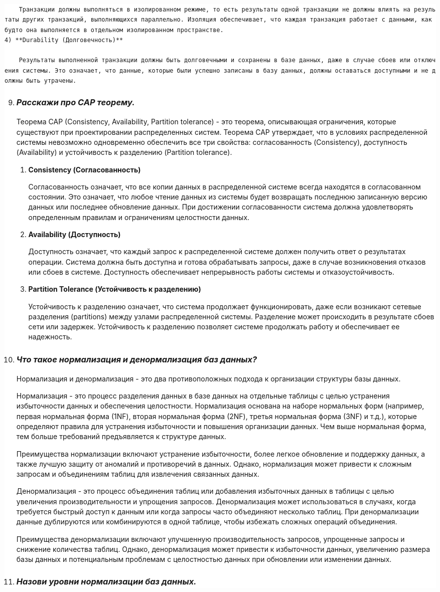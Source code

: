 		Транзакции должны выполняться в изолированном режиме, то есть результаты одной транзакции не должны влиять на результаты других транзакций, выполняющихся параллельно. Изоляция обеспечивает, что каждая транзакция работает с данными, как будто она выполняется в отдельном изолированном пространстве.    
	4) **Durability (Долговечность)** 
		
		Результаты выполненной транзакции должны быть долговечными и сохранены в базе данных, даже в случае сбоев или отключения системы. Это означает, что данные, которые были успешно записаны в базу данных, должны оставаться доступными и не должны быть утрачены.
9. ### **_Расскажи про CAP теорему._**
    
    Теорема CAP (Consistency, Availability, Partition tolerance) - это теорема, описывающая ограничения, которые существуют при проектировании распределенных систем. Теорема CAP утверждает, что в условиях распределенной системы невозможно одновременно обеспечить все три свойства: согласованность (Consistency), доступность (Availability) и устойчивость к разделению (Partition tolerance).
    
	1) **Consistency (Согласованность)**
		
		Согласованность означает, что все копии данных в распределенной системе всегда находятся в согласованном состоянии. Это означает, что любое чтение данных из системы будет возвращать последнюю записанную версию данных или последнее обновление данных. При достижении согласованности система должна удовлетворять определенным правилам и ограничениям целостности данных.    
	2) **Availability (Доступность)**
		
		Доступность означает, что каждый запрос к распределенной системе должен получить ответ о результатах операции. Система должна быть доступна и готова обрабатывать запросы, даже в случае возникновения отказов или сбоев в системе. Доступность обеспечивает непрерывность работы системы и отказоустойчивость.    
	3) **Partition Tolerance (Устойчивость к разделению)**
		
		Устойчивость к разделению означает, что система продолжает функционировать, даже если возникают сетевые разделения (partitions) между узлами распределенной системы. Разделение может происходить в результате сбоев сети или задержек. Устойчивость к разделению позволяет системе продолжать работу и обеспечивает ее надежность.
10. ### **_Что такое нормализация и денормализация баз данных?_**
    
    Нормализация и денормализация - это два противоположных подхода к организации структуры базы данных.
    
	Нормализация - это процесс разделения данных в базе данных на отдельные таблицы с целью устранения избыточности данных и обеспечения целостности. Нормализация основана на наборе нормальных форм (например, первая нормальная форма (1NF), вторая нормальная форма (2NF), третья нормальная форма (3NF) и т.д.), которые определяют правила для устранения избыточности и повышения организации данных. Чем выше нормальная форма, тем больше требований предъявляется к структуре данных.
	
	Преимущества нормализации включают устранение избыточности, более легкое обновление и поддержку данных, а также лучшую защиту от аномалий и противоречий в данных. Однако, нормализация может привести к сложным запросам и объединениям таблиц для извлечения связанных данных.
	
	Денормализация - это процесс объединения таблиц или добавления избыточных данных в таблицы с целью увеличения производительности и упрощения запросов. Денормализация может использоваться в случаях, когда требуется быстрый доступ к данным или когда запросы часто объединяют несколько таблиц. При денормализации данные дублируются или комбинируются в одной таблице, чтобы избежать сложных операций объединения.
	
	Преимущества денормализации включают улучшенную производительность запросов, упрощенные запросы и снижение количества таблиц. Однако, денормализация может привести к избыточности данных, увеличению размера базы данных и потенциальным проблемам с целостностью данных при обновлении или изменении данных.
11. ### **_Назови уровни нормализации баз данных._**
    